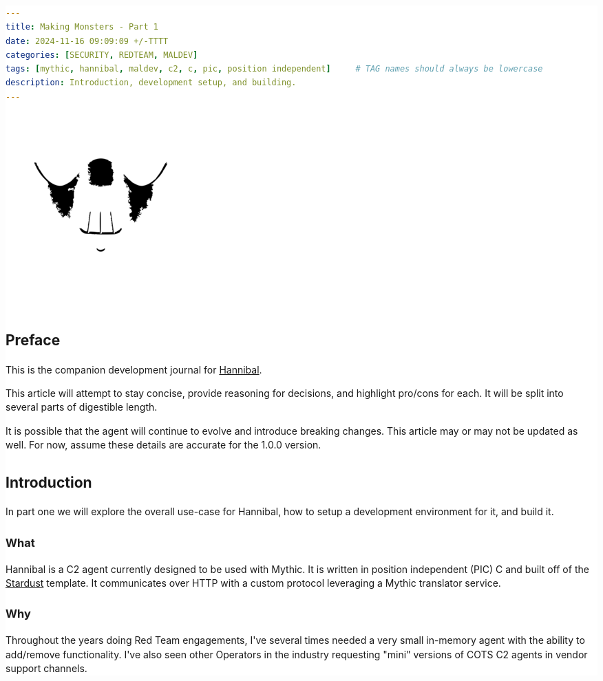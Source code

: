 ```yaml
---
title: Making Monsters - Part 1
date: 2024-11-16 09:09:09 +/-TTTT
categories: [SECURITY, REDTEAM, MALDEV]
tags: [mythic, hannibal, maldev, c2, c, pic, position independent]     # TAG names should always be lowercase
description: Introduction, development setup, and building.
---
```



![hannibal_logo](/assets/img/hannibal_logo.png)


## Preface

This is the companion development journal for [Hannibal](https://github.com/silentwarble/Hannibal). 

This article will attempt to stay concise, provide reasoning for decisions, and highlight pro/cons for each. It will be split into several parts of digestible length.

It is possible that the agent will continue to evolve and introduce breaking changes. This article may or may not be updated as well. For now, assume these details are accurate for the 1.0.0 version.

## Introduction

In part one we will explore the overall use-case for Hannibal, how to setup a development environment for it, and build it.

### What

Hannibal is a C2 agent currently designed to be used with Mythic. It is written in position independent (PIC) C and built off of the [Stardust](https://github.com/Cracked5pider/Stardust) template. It communicates over HTTP with a custom protocol leveraging a Mythic translator service.

### Why
Throughout the years doing Red Team engagements, I've several times needed a very small in-memory agent with the ability to add/remove functionality. I've also seen other Operators in the industry requesting "mini" versions of COTS C2 agents in vendor support channels.
